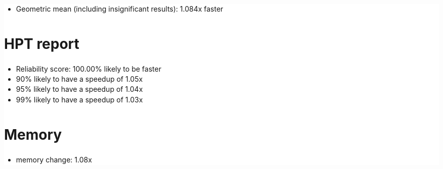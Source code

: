 - Geometric mean (including insignificant results): 1.084x faster

# HPT report

- Reliability score: 100.00% likely to be faster
- 90% likely to have a speedup of 1.05x
- 95% likely to have a speedup of 1.04x
- 99% likely to have a speedup of 1.03x

# Memory
- memory change: 1.08x